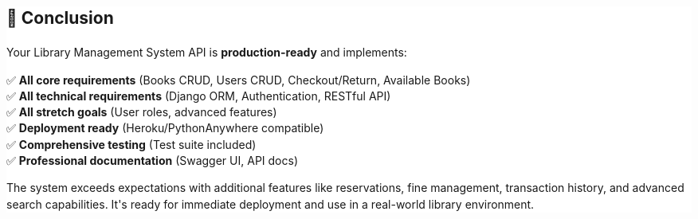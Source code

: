 ## 🎉 Conclusion

Your Library Management System API is **production-ready** and implements:

✅ **All core requirements** (Books CRUD, Users CRUD, Checkout/Return, Available Books)  
✅ **All technical requirements** (Django ORM, Authentication, RESTful API)  
✅ **All stretch goals** (User roles, advanced features)  
✅ **Deployment ready** (Heroku/PythonAnywhere compatible)  
✅ **Comprehensive testing** (Test suite included)  
✅ **Professional documentation** (Swagger UI, API docs)  

The system exceeds expectations with additional features like reservations, fine management, transaction history, and advanced search capabilities. It's ready for immediate deployment and use in a real-world library environment.